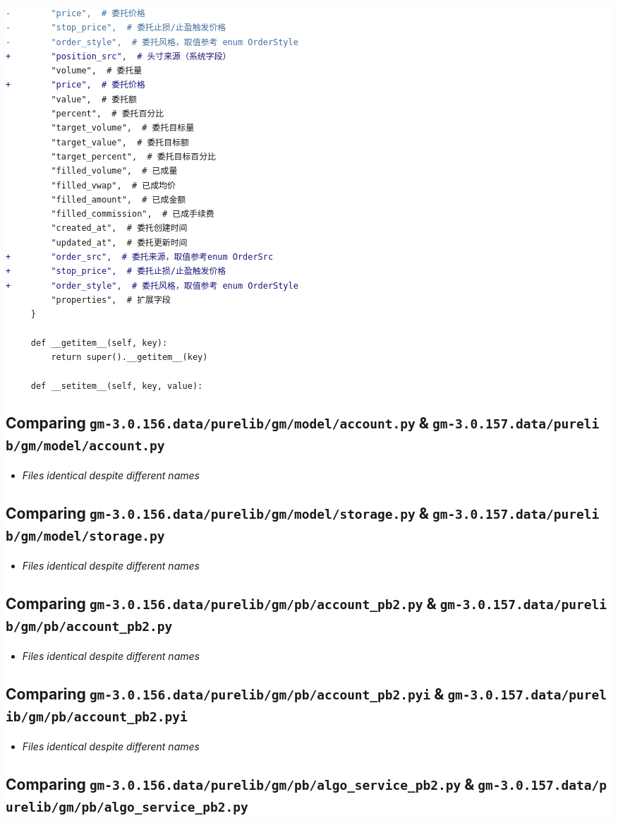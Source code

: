 ```diff
-        "price",  # 委托价格
-        "stop_price",  # 委托止损/止盈触发价格
-        "order_style",  # 委托风格，取值参考 enum OrderStyle
+        "position_src",  # 头寸来源（系统字段）
         "volume",  # 委托量
+        "price",  # 委托价格
         "value",  # 委托额
         "percent",  # 委托百分比
         "target_volume",  # 委托目标量
         "target_value",  # 委托目标额
         "target_percent",  # 委托目标百分比
         "filled_volume",  # 已成量
         "filled_vwap",  # 已成均价
         "filled_amount",  # 已成金额
         "filled_commission",  # 已成手续费
         "created_at",  # 委托创建时间
         "updated_at",  # 委托更新时间
+        "order_src",  # 委托来源，取值参考enum OrderSrc
+        "stop_price",  # 委托止损/止盈触发价格
+        "order_style",  # 委托风格，取值参考 enum OrderStyle
         "properties",  # 扩展字段
     }
 
     def __getitem__(self, key):
         return super().__getitem__(key)
 
     def __setitem__(self, key, value):
```

## Comparing `gm-3.0.156.data/purelib/gm/model/account.py` & `gm-3.0.157.data/purelib/gm/model/account.py`

 * *Files identical despite different names*

## Comparing `gm-3.0.156.data/purelib/gm/model/storage.py` & `gm-3.0.157.data/purelib/gm/model/storage.py`

 * *Files identical despite different names*

## Comparing `gm-3.0.156.data/purelib/gm/pb/account_pb2.py` & `gm-3.0.157.data/purelib/gm/pb/account_pb2.py`

 * *Files identical despite different names*

## Comparing `gm-3.0.156.data/purelib/gm/pb/account_pb2.pyi` & `gm-3.0.157.data/purelib/gm/pb/account_pb2.pyi`

 * *Files identical despite different names*

## Comparing `gm-3.0.156.data/purelib/gm/pb/algo_service_pb2.py` & `gm-3.0.157.data/purelib/gm/pb/algo_service_pb2.py`
